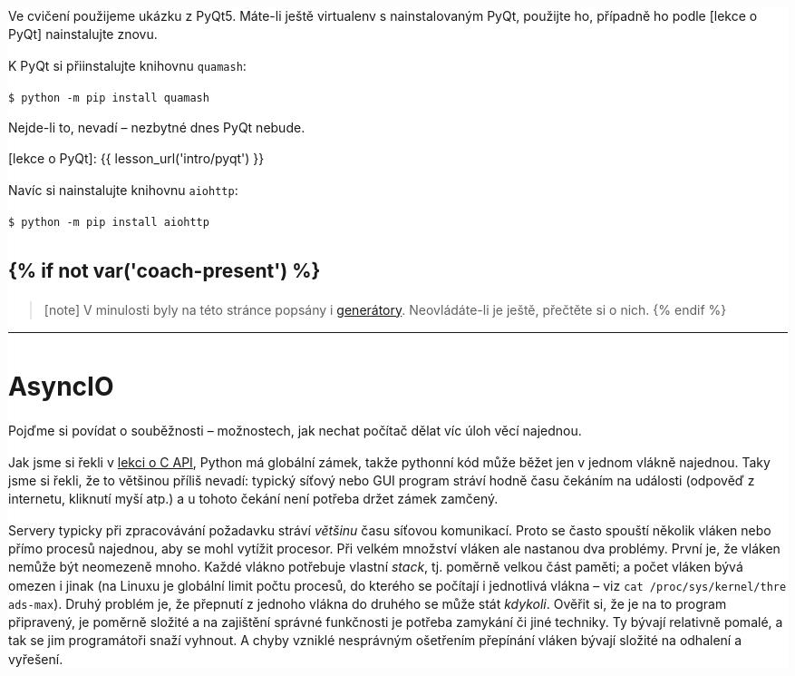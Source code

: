 
Ve cvičení použijeme ukázku z PyQt5.
Máte-li ještě virtualenv s nainstalovaným PyQt, použijte ho, případně ho
podle [lekce o PyQt] nainstalujte znovu.

K PyQt si přiinstalujte knihovnu `quamash`:

```console
$ python -m pip install quamash
```

Nejde-li to, nevadí – nezbytné dnes PyQt nebude.

[lekce o PyQt]: {{ lesson_url('intro/pyqt') }}


Navíc si nainstalujte knihovnu `aiohttp`:

```console
$ python -m pip install aiohttp
```

{% if not var('coach-present') %}
---

> [note]
> V minulosti byly na této stránce popsány i [generátory](../../advanced/generators/).
> Neovládáte-li je ještě, přečtěte si o nich.
{% endif %}

---


AsyncIO
=======

Pojďme si povídat o souběžnosti – možnostech, jak nechat počítač dělat víc
úloh věcí najednou.

Jak jsme si řekli v [lekci o C API](../cython/), Python má globální zámek, takže pythonní kód
může běžet jen v jednom vlákně najednou.
Taky jsme si řekli, že to většinou příliš nevadí: typický síťový nebo GUI program
stráví hodně času čekáním na události (odpověď z internetu, kliknutí myší atp.)
a u tohoto čekání není potřeba držet zámek zamčený.

Servery typicky při zpracovávání požadavku stráví *většinu* času síťovou komunikací.
Proto se často spouští několik vláken nebo přímo procesů najednou, aby se mohl vytížit
procesor.
Při velkém množství vláken ale nastanou dva problémy.
První je, že vláken nemůže být neomezeně mnoho.
Každé vlákno potřebuje vlastní *stack*, tj. poměrně velkou část paměti; a počet vláken
bývá omezen i jinak (na Linuxu je globální limit počtu procesů, do kterého se počítají
i jednotlivá vlákna – viz `cat /proc/sys/kernel/threads-max`).
Druhý problém je, že přepnutí z jednoho vlákna do druhého se může stát *kdykoli*.
Ověřit si, že je na to program připravený, je poměrně složité a na zajištění
správné funkčnosti je potřeba zamykání či jiné techniky. Ty bývají relativně
pomalé, a tak se jim programátoři snaží vyhnout.
A chyby vzniklé nesprávným ošetřením přepínání vláken bývají složité na odhalení
a vyřešení.


[greenlet]: https://greenlet.readthedocs.io/en/latest/
[Tornado]: http://www.tornadoweb.org/en/stable/
[Twisted]: https://twistedmatrix.com/trac/
[PEP 249]: https://www.python.org/dev/peps/pep-0249/
[PEP 3333]: https://www.python.org/dev/peps/pep-3333/
[PEP 3156]: https://www.python.org/dev/peps/pep-3156/
[pypi-asyncio]: https://pypi.org/project/asyncio/
[uvloop]: https://pypi.org/project/uvloop/
[asyncqt]: https://pypi.org/project/asyncqt/
[transport-proto-examples]: https://docs.python.org/3/library/asyncio-protocol.html#tcp-echo-server-protocol